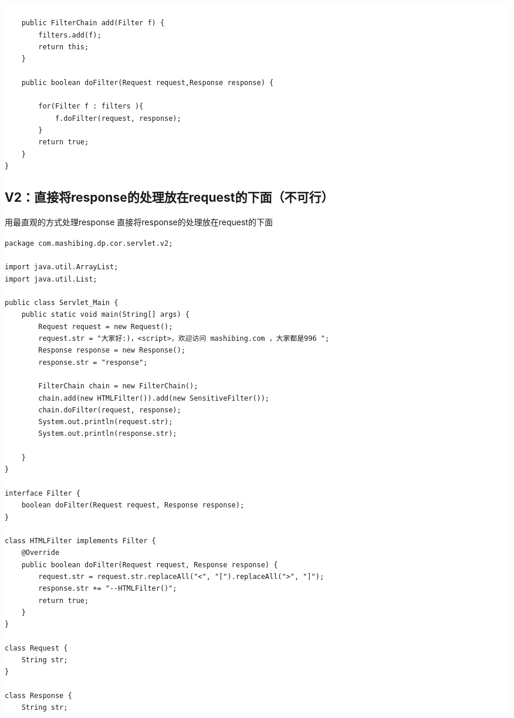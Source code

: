 ```

    public FilterChain add(Filter f) {
        filters.add(f);
        return this;
    }

    public boolean doFilter(Request request,Response response) {

        for(Filter f : filters ){
            f.doFilter(request, response);
        }
        return true;
    }
}
```


## V2：直接将response的处理放在request的下面（不可行）

用最直观的方式处理response
直接将response的处理放在request的下面


```
package com.mashibing.dp.cor.servlet.v2;

import java.util.ArrayList;
import java.util.List;

public class Servlet_Main {
    public static void main(String[] args) {
        Request request = new Request();
        request.str = "大家好:)，<script>，欢迎访问 mashibing.com ，大家都是996 ";
        Response response = new Response();
        response.str = "response";

        FilterChain chain = new FilterChain();
        chain.add(new HTMLFilter()).add(new SensitiveFilter());
        chain.doFilter(request, response);
        System.out.println(request.str);
        System.out.println(response.str);

    }
}

interface Filter {
    boolean doFilter(Request request, Response response);
}

class HTMLFilter implements Filter {
    @Override
    public boolean doFilter(Request request, Response response) {
        request.str = request.str.replaceAll("<", "[").replaceAll(">", "]");
        response.str += "--HTMLFilter()";
        return true;
    }
}

class Request {
    String str;
}

class Response {
    String str;
```